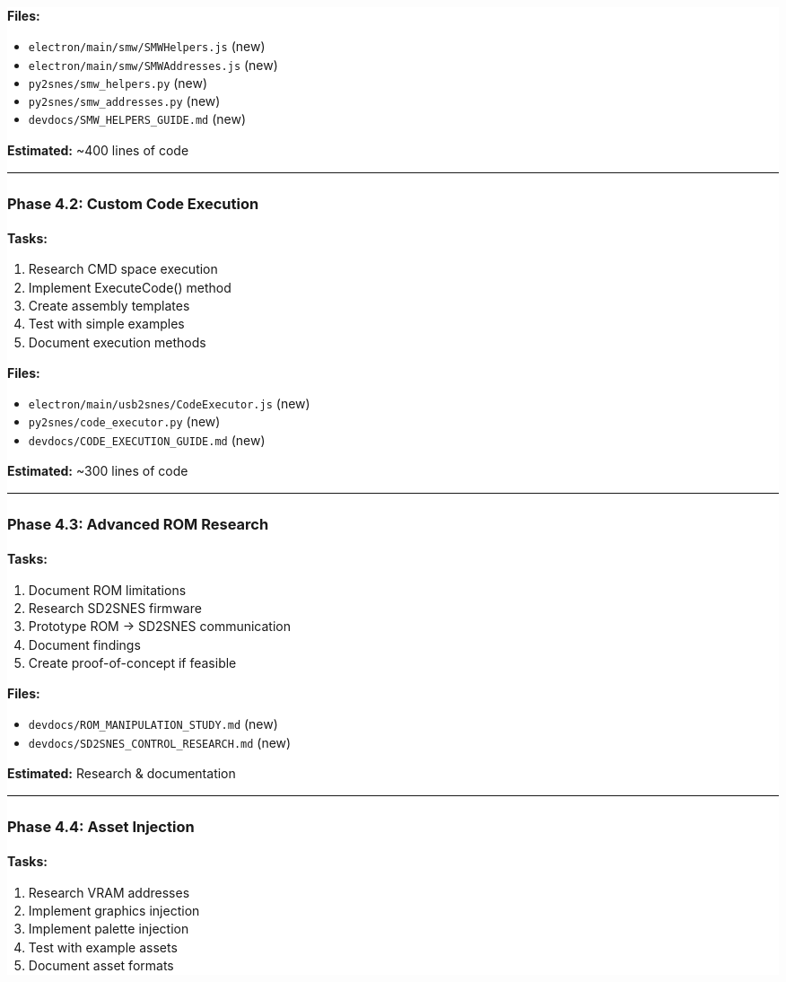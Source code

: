 **Files:**
- `electron/main/smw/SMWHelpers.js` (new)
- `electron/main/smw/SMWAddresses.js` (new)
- `py2snes/smw_helpers.py` (new)
- `py2snes/smw_addresses.py` (new)
- `devdocs/SMW_HELPERS_GUIDE.md` (new)

**Estimated:** ~400 lines of code

---

### Phase 4.2: Custom Code Execution

**Tasks:**
1. Research CMD space execution
2. Implement ExecuteCode() method
3. Create assembly templates
4. Test with simple examples
5. Document execution methods

**Files:**
- `electron/main/usb2snes/CodeExecutor.js` (new)
- `py2snes/code_executor.py` (new)
- `devdocs/CODE_EXECUTION_GUIDE.md` (new)

**Estimated:** ~300 lines of code

---

### Phase 4.3: Advanced ROM Research

**Tasks:**
1. Document ROM limitations
2. Research SD2SNES firmware
3. Prototype ROM → SD2SNES communication
4. Document findings
5. Create proof-of-concept if feasible

**Files:**
- `devdocs/ROM_MANIPULATION_STUDY.md` (new)
- `devdocs/SD2SNES_CONTROL_RESEARCH.md` (new)

**Estimated:** Research & documentation

---

### Phase 4.4: Asset Injection

**Tasks:**
1. Research VRAM addresses
2. Implement graphics injection
3. Implement palette injection
4. Test with example assets
5. Document asset formats
